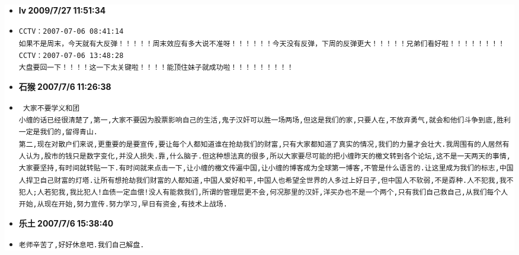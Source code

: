   ```
  ```
- **lv 2009/7/27 11:51:34**
- ```
  CCTV：2007-07-06 08:41:14 
  如果不是周末，今天就有大反弹！！！！！周末效应有多大说不准呀！！！！！！今天没有反弹，下周的反弹更大！！！！！兄弟们看好啦！！！！！！！！ 
  CCTV：2007-07-06 13:48:28 
  大盘要回一下！！！！这一下太关键啦！！！！能顶住妹子就成功啦！！！！！！！！！ 
  ```
- **石猴 2007/7/6 11:26:38**
- ```
   大家不要学义和团
  小缠的话已经很清楚了,第一,大家不要因为股票影响自己的生活,鬼子汉奸可以胜一场两场,但这是我们的家,只要人在,不放弃勇气,就会和他们斗争到底,胜利一定是我们的,留得青山.
  第二,现在对散户们来说,更重要的是要宣传,要让每个人都知道谁在抢劫我们的财富,只有大家都知道了真实的情况,我们的力量才会壮大.我周围有的人居然有人认为,股市的钱只是数字变化,并没人损失.靠,什么脑子.但这种想法真的很多,所以大家要尽可能的把小缠昨天的檄文转到各个论坛,这不是一天两天的事情,大家要坚持,有时间就转贴一下.有时间就来点击一下,让小缠的檄文传遍中国,让小缠的博客成为全球第一博客,不管是什么语言的.让这里成为我们的标志,中国人捍卫自己财富的灯塔.让所有想抢劫我们财富的人都知道,中国人爱好和平,中国人也希望全世界的人多过上好日子,但中国人不软弱,不是孬种.人不犯我,我不犯人;人若犯我,我比犯人!血债一定血偿!没人有能救我们,所谓的管理层更不会,何况那里的汉奸,洋买办也不是一个两个,只有我们自己救自己,从我们每个人开始,从现在开始,努力宣传.努力学习,早日有资金,有技术上战场.
  ```
- **乐土 2007/7/6 15:38:40**
- ```
  老师辛苦了,好好休息吧.我们自己解盘.
  ```
